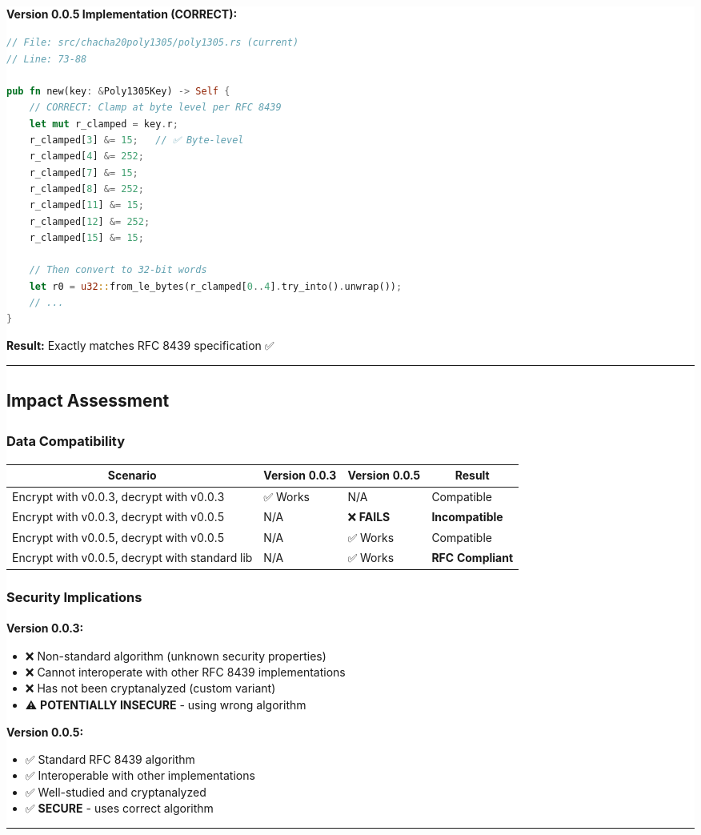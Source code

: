 **Version 0.0.5 Implementation (CORRECT):**
```rust
// File: src/chacha20poly1305/poly1305.rs (current)
// Line: 73-88

pub fn new(key: &Poly1305Key) -> Self {
    // CORRECT: Clamp at byte level per RFC 8439
    let mut r_clamped = key.r;
    r_clamped[3] &= 15;   // ✅ Byte-level
    r_clamped[4] &= 252;
    r_clamped[7] &= 15;
    r_clamped[8] &= 252;
    r_clamped[11] &= 15;
    r_clamped[12] &= 252;
    r_clamped[15] &= 15;

    // Then convert to 32-bit words
    let r0 = u32::from_le_bytes(r_clamped[0..4].try_into().unwrap());
    // ...
}
```
**Result:** Exactly matches RFC 8439 specification ✅

---

## Impact Assessment

### Data Compatibility

| Scenario | Version 0.0.3 | Version 0.0.5 | Result |
|----------|---------------|---------------|--------|
| Encrypt with v0.0.3, decrypt with v0.0.3 | ✅ Works | N/A | Compatible |
| Encrypt with v0.0.3, decrypt with v0.0.5 | N/A | ❌ **FAILS** | **Incompatible** |
| Encrypt with v0.0.5, decrypt with v0.0.5 | N/A | ✅ Works | Compatible |
| Encrypt with v0.0.5, decrypt with standard lib | N/A | ✅ Works | **RFC Compliant** |

### Security Implications

**Version 0.0.3:**
- ❌ Non-standard algorithm (unknown security properties)
- ❌ Cannot interoperate with other RFC 8439 implementations
- ❌ Has not been cryptanalyzed (custom variant)
- ⚠️ **POTENTIALLY INSECURE** - using wrong algorithm

**Version 0.0.5:**
- ✅ Standard RFC 8439 algorithm
- ✅ Interoperable with other implementations
- ✅ Well-studied and cryptanalyzed
- ✅ **SECURE** - uses correct algorithm

---